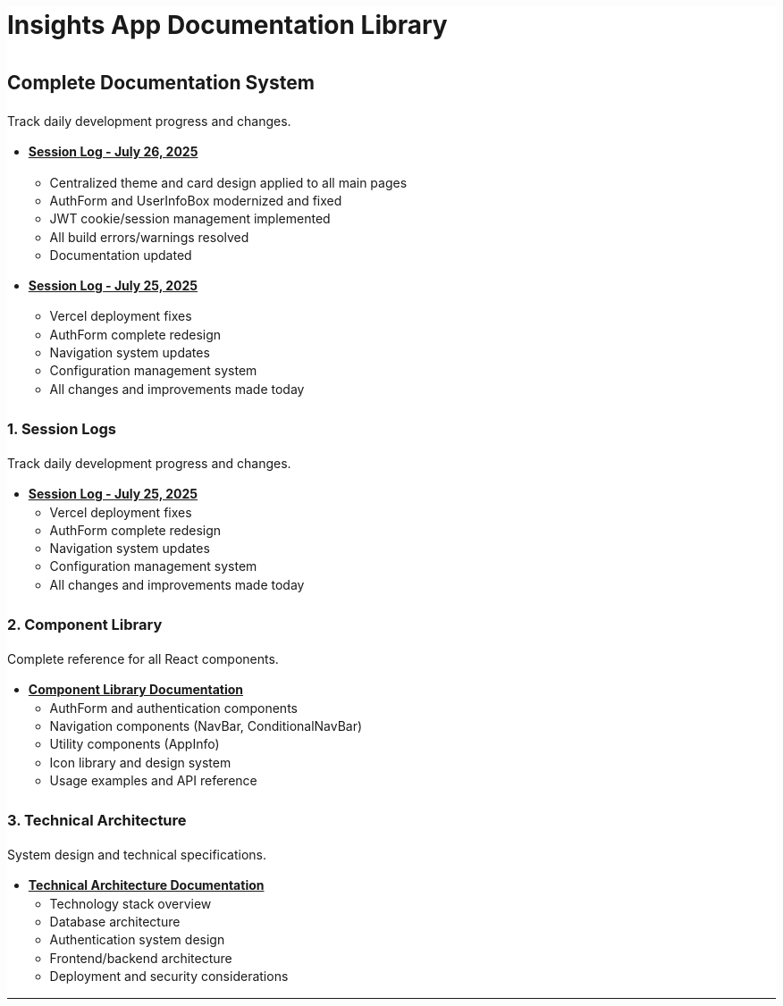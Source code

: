 # Insights App Documentation Library
## Complete Documentation System


Track daily development progress and changes.

- **[Session Log - July 26, 2025](./session-log-2025-07-26.md)**
  - Centralized theme and card design applied to all main pages
  - AuthForm and UserInfoBox modernized and fixed
  - JWT cookie/session management implemented
  - All build errors/warnings resolved
  - Documentation updated

- **[Session Log - July 25, 2025](./session-log-2025-07-25.md)**
  - Vercel deployment fixes
  - AuthForm complete redesign  
  - Navigation system updates
  - Configuration management system
  - All changes and improvements made today

### **1. Session Logs**
Track daily development progress and changes.

- **[Session Log - July 25, 2025](./session-log-2025-07-25.md)**
  - Vercel deployment fixes
  - AuthForm complete redesign  
  - Navigation system updates
  - Configuration management system
  - All changes and improvements made today

### **2. Component Library**
Complete reference for all React components.

- **[Component Library Documentation](./component-library.md)**
  - AuthForm and authentication components
  - Navigation components (NavBar, ConditionalNavBar)
  - Utility components (AppInfo)
  - Icon library and design system
  - Usage examples and API reference

### **3. Technical Architecture**
System design and technical specifications.

- **[Technical Architecture Documentation](./technical-architecture.md)**
  - Technology stack overview
  - Database architecture
  - Authentication system design
  - Frontend/backend architecture
  - Deployment and security considerations

---
